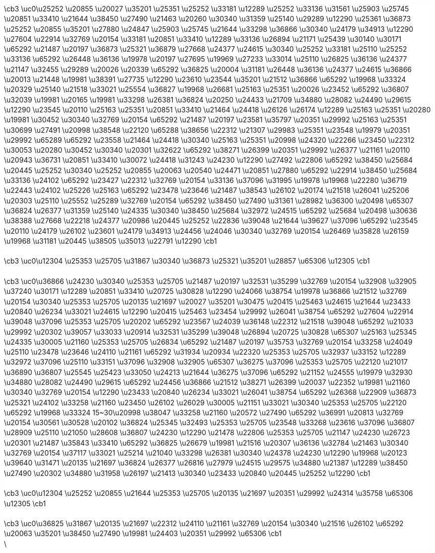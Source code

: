 \cb3 \uc0\u25252 \u20855 \u20027 \u35201 \u25351 \u25252 \u33181 \u12289 \u25252 \u33136 \u31561 \u25903 \u25745 \u20851 \u33410 \u21644 \u38450 \u27490 \u21463 \u20260 \u30340 \u31359 \u25140 \u29289 \u12290 \u25361 \u36873 \u25252 \u20855 \u35201 \u27880 \u24847 \u25903 \u25745 \u21644 \u33298 \u36866 \u30340 \u24179 \u34913 \u12290 \u27604 \u22914 \u32769 \u20154 \u33181 \u20851 \u33410 \u12289 \u33136 \u26894 \u21171 \u25439 \u30140 \u30171 \u65292 \u21487 \u20197 \u36873 \u25321 \u36879 \u27668 \u24377 \u24615 \u30340 \u25252 \u33181 \u25110 \u25252 \u33136 \u65292 \u26448 \u36136 \u19978 \u20197 \u27695 \u19969 \u27233 \u33014 \u25110 \u26825 \u36136 \u24377 \u21147 \u32455 \u29289 \u20026 \u20339 \u65292 \u36825 \u20004 \u31181 \u26448 \u36136 \u24377 \u24615 \u36866 \u20013 \u21448 \u19981 \u38391 \u27735 \u12290 \u23610 \u23544 \u35201 \u21512 \u36866 \u65292 \u19968 \u33324 \u20329 \u25140 \u21518 \u33021 \u25554 \u36827 \u19968 \u26681 \u25163 \u25351 \u20026 \u23452 \u65292 \u36807 \u32039 \u19981 \u20165 \u19981 \u33298 \u26381 \u36824 \u20250 \u24433 \u21709 \u34880 \u28082 \u24490 \u29615 \u12290 \u23545 \u20110 \u25163 \u25351 \u20851 \u33410 \u21464 \u24418 \u26126 \u26174 \u12289 \u25163 \u25351 \u20280 \u19981 \u30452 \u30340 \u32769 \u20154 \u65292 \u21487 \u20197 \u23581 \u35797 \u20351 \u29992 \u25163 \u25351 \u30699 \u27491 \u20998 \u38548 \u22120 \u65288 \u38656 \u22312 \u21307 \u29983 \u25351 \u23548 \u19979 \u20351 \u29992 \u65289 \u65292 \u23558 \u21464 \u24418 \u30340 \u25163 \u25351 \u20998 \u24320 \u22266 \u23450 \u22312 \u30053 \u20280 \u30452 \u30340 \u20301 \u32622 \u65292 \u38271 \u26399 \u20351 \u29992 \u26377 \u21161 \u20110 \u20943 \u36731 \u20851 \u33410 \u30072 \u24418 \u31243 \u24230 \u12290 \u27492 \u22806 \u65292 \u38450 \u25684 \u20445 \u25252 \u30340 \u25252 \u20855 \u20063 \u20540 \u24471 \u20851 \u27880 \u65292 \u22914 \u38450 \u25684 \u33136 \u24102 \u65292 \u23427 \u22312 \u32769 \u20154 \u33136 \u37096 \u31995 \u19978 \u19968 \u22280 \u36719 \u22443 \u24102 \u25226 \u25163 \u65292 \u23478 \u23646 \u21487 \u38543 \u26102 \u20174 \u21518 \u26041 \u25206 \u20303 \u25110 \u25552 \u25289 \u32769 \u20154 \u65292 \u38450 \u27490 \u31361 \u28982 \u36300 \u20498 \u65307 \u36824 \u26377 \u31359 \u25140 \u24335 \u30340 \u38450 \u25684 \u32972 \u24515 \u65292 \u25684 \u20498 \u30636 \u38388 \u27668 \u22218 \u24377 \u20986 \u20445 \u25252 \u22836 \u39048 \u21644 \u39627 \u37096 \u65292 \u23545 \u20110 \u24179 \u26102 \u23601 \u24179 \u34913 \u24456 \u24046 \u30340 \u32769 \u20154 \u26469 \u35828 \u26159 \u19968 \u31181 \u20445 \u38505 \u35013 \u22791 \u12290 \cb1 \
\
\cb3 \uc0\u12304 \u25353 \u25705 \u31867 \u30340 \u36873 \u25321 \u35201 \u28857 \u65306 \u12305 \cb1 \
\
\cb3 \uc0\u36866 \u24230 \u30340 \u25353 \u25705 \u21487 \u20197 \u32531 \u35299 \u32769 \u20154 \u32908 \u32905 \u37240 \u30171 \u12289 \u20851 \u33410 \u20725 \u30828 \u12290 \u24066 \u38754 \u19978 \u36866 \u21512 \u32769 \u20154 \u30340 \u25353 \u25705 \u20135 \u21697 \u20027 \u35201 \u30475 \u20415 \u25463 \u24615 \u21644 \u23433 \u20840 \u26234 \u33021 \u24615 \u12290 \u20415 \u25463 \u23454 \u29992 \u26041 \u38754 \u65292 \u27604 \u22914 \u39048 \u37096 \u25353 \u25705 \u20202 \u65292 \u23567 \u24039 \u36148 \u22312 \u21518 \u39048 \u65292 \u21033 \u29992 \u20302 \u39057 \u33033 \u20914 \u32531 \u35299 \u39048 \u26894 \u20725 \u30828 \u65307 \u25163 \u25345 \u24335 \u30005 \u21160 \u25353 \u25705 \u26834 \u65292 \u21487 \u20197 \u35753 \u32769 \u20154 \u33258 \u24049 \u25110 \u23478 \u23646 \u24110 \u21161 \u65292 \u31934 \u20934 \u22320 \u25353 \u25705 \u32937 \u33152 \u12289 \u32972 \u37096 \u25110 \u33151 \u37096 \u32908 \u32905 \u65307 \u36275 \u37096 \u25353 \u25705 \u22120 \u21017 \u36890 \u36807 \u25545 \u25423 \u33050 \u24213 \u21644 \u36275 \u37096 \u65292 \u21152 \u24555 \u19979 \u32930 \u34880 \u28082 \u24490 \u29615 \u65292 \u24456 \u36866 \u21512 \u38271 \u26399 \u20037 \u22352 \u19981 \u21160 \u30340 \u32769 \u20154 \u12290 \u23433 \u20840 \u26234 \u33021 \u26041 \u38754 \u65292 \u26368 \u22909 \u36873 \u25321 \u24102 \u33258 \u21160 \u23450 \u26102 \u26029 \u30005 \u21151 \u33021 \u30340 \u25353 \u25705 \u22120 \u65292 \u19968 \u33324 15~30\u20998 \u38047 \u33258 \u21160 \u20572 \u27490 \u65292 \u36991 \u20813 \u32769 \u20154 \u30561 \u30528 \u20102 \u36824 \u25345 \u32493 \u25353 \u25705 \u23548 \u33268 \u23616 \u37096 \u36807 \u28909 \u25110 \u21050 \u28608 \u36807 \u24230 \u12290 \u21478 \u22806 \u25353 \u25705 \u21147 \u24230 \u26723 \u20301 \u21487 \u35843 \u33410 \u65292 \u36825 \u26679 \u19981 \u21516 \u20307 \u36136 \u32784 \u21463 \u30340 \u32769 \u20154 \u37117 \u33021 \u25214 \u21040 \u33298 \u26381 \u30340 \u24378 \u24230 \u12290 \u19968 \u20123 \u39640 \u31471 \u20135 \u21697 \u36824 \u26377 \u26816 \u27979 \u24515 \u29575 \u34880 \u21387 \u12289 \u38450 \u27490 \u20302 \u34880 \u31958 \u26197 \u21413 \u30340 \u23433 \u20840 \u20445 \u25252 \u12290 \cb1 \
\
\cb3 \uc0\u12304 \u25252 \u20855 \u21644 \u25353 \u25705 \u20135 \u21697 \u20351 \u29992 \u24314 \u35758 \u65306 \u12305 \cb1 \
\
\cb3 \uc0\u36825 \u31867 \u20135 \u21697 \u22312 \u24110 \u21161 \u32769 \u20154 \u30340 \u21516 \u26102 \u65292 \u20063 \u35201 \u38450 \u27490 \u19981 \u24403 \u20351 \u29992 \u65306 \cb1 \
\